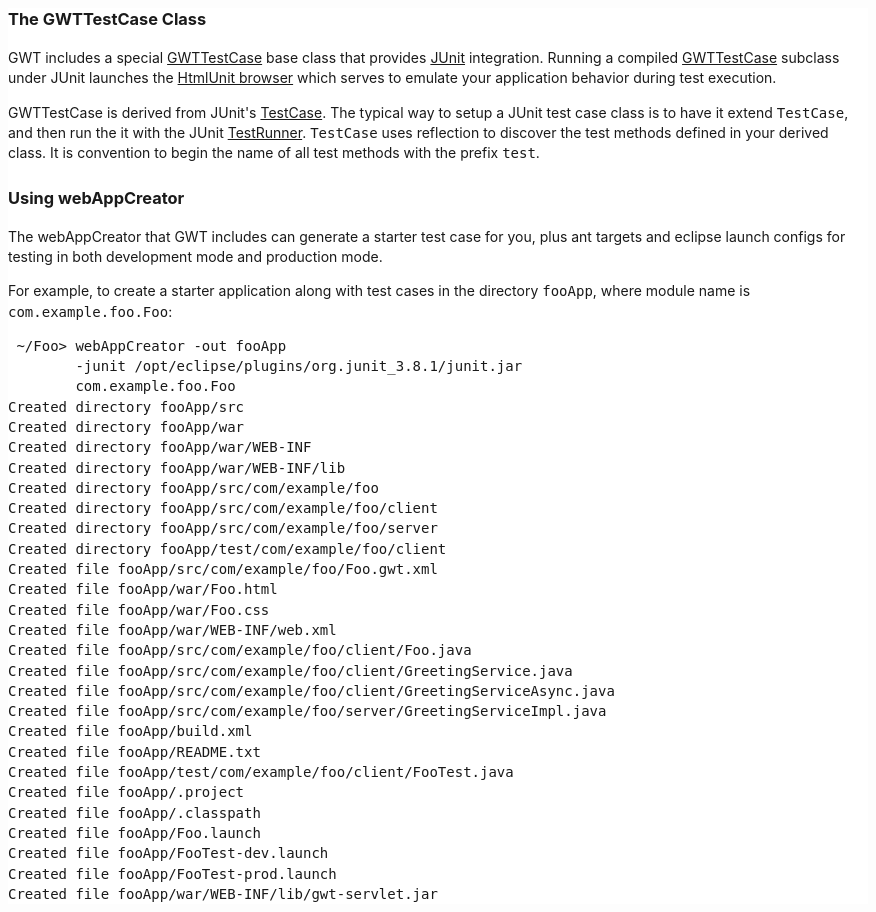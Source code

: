 <h3>The GWTTestCase Class</h3>

<p>GWT includes a special <a href="http://google-web-toolkit.googlecode.com/svn/javadoc/latest/com/google/gwt/junit/client/GWTTestCase.html">GWTTestCase</a> base class
that provides <a href="http://www.junit.org">JUnit</a> integration. Running a compiled <a href="http://google-web-toolkit.googlecode.com/svn/javadoc/latest/com/google/gwt/junit/client/GWTTestCase.html">GWTTestCase</a> subclass under JUnit launches the <a href="DevGuideTestingHtmlUnit.html">HtmlUnit browser</a> which serves to emulate your application behavior during test execution.</p>

<p>GWTTestCase is derived from JUnit's <a href="http://junit.sourceforge.net/junit3.8.1/javadoc/junit/framework/TestCase.html">TestCase</a>. The typical way to setup a JUnit
test case class is to have it extend <tt>TestCase</tt>, and then run the it with the JUnit <a href="http://junit.sourceforge.net/junit3.8.1/javadoc/junit/awtui/TestRunner.html">TestRunner</a>. <tt>TestCase</tt> uses reflection to discover the test methods defined in your derived class. It is convention to begin the name of all test methods
with the prefix <tt>test</tt>.</p>

<h3 id="webAppCreator">Using webAppCreator</h3>

<p>The webAppCreator that GWT includes can generate a starter test case for you, plus ant targets and eclipse launch configs for testing in both development mode and production mode.</p>

<p>For example, to create a starter application along with test cases in the directory <tt>fooApp</tt>, where module name is 
<tt>com.example.foo.Foo</tt>:</p>

<pre>
 ~/Foo&gt; webAppCreator -out fooApp 
        -junit /opt/eclipse/plugins/org.junit_3.8.1/junit.jar
        com.example.foo.Foo
Created directory fooApp/src
Created directory fooApp/war
Created directory fooApp/war/WEB-INF
Created directory fooApp/war/WEB-INF/lib
Created directory fooApp/src/com/example/foo
Created directory fooApp/src/com/example/foo/client
Created directory fooApp/src/com/example/foo/server
Created directory fooApp/test/com/example/foo/client
Created file fooApp/src/com/example/foo/Foo.gwt.xml
Created file fooApp/war/Foo.html
Created file fooApp/war/Foo.css
Created file fooApp/war/WEB-INF/web.xml
Created file fooApp/src/com/example/foo/client/Foo.java
Created file fooApp/src/com/example/foo/client/GreetingService.java
Created file fooApp/src/com/example/foo/client/GreetingServiceAsync.java
Created file fooApp/src/com/example/foo/server/GreetingServiceImpl.java
Created file fooApp/build.xml
Created file fooApp/README.txt
Created file fooApp/test/com/example/foo/client/FooTest.java
Created file fooApp/.project
Created file fooApp/.classpath
Created file fooApp/Foo.launch
Created file fooApp/FooTest-dev.launch
Created file fooApp/FooTest-prod.launch
Created file fooApp/war/WEB-INF/lib/gwt-servlet.jar
</pre>
